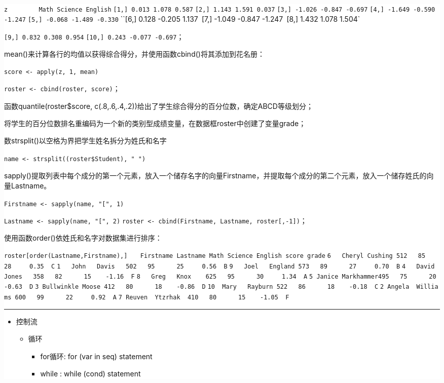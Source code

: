 `z`
`        Math Science English`
`[1,] 0.013 1.078 0.587`
`[2,] 1.143 1.591 0.037`
`[3,] -1.026 -0.847 -0.697`
`[4,] -1.649 -0.590 -1.247`
`[5,] -0.068 -1.489 -0.330`
``[6,] 0.128 -0.205 1.137`
`[7,] -1.049 -0.847 -1.247`
`[8,] 1.432 1.078 1.504`

`[9,] 0.832 0.308 0.954`
`[10,] 0.243 -0.077 -0.697`；

mean()来计算各行的均值以获得综合得分，并使用函数cbind()将其添加到花名册：

`score <- apply(z, 1, mean)`

`roster <- cbind(roster, score)`；

函数quantile(roster$score, c(.8,.6,.4,.2))给出了学生综合得分的百分位数，确定ABCD等级划分；

将学生的百分位数排名重编码为一个新的类别型成绩变量，在数据框roster中创建了变量grade；

数strsplit()以空格为界把学生姓名拆分为姓氏和名字

`name <- strsplit((roster$Student), " ")`

sapply()提取列表中每个成分的第一个元素，放入一个储存名字的向量Firstname，并提取每个成分的第二个元素，放入一个储存姓氏的向量Lastname。

`Firstname <- sapply(name, "[", 1)`

`Lastname <- sapply(name, "[", 2)`
`roster <- cbind(Firstname, Lastname, roster[,-1])`；

使用函数order()依姓氏和名字对数据集进行排序：

`roster[order(Lastname,Firstname),]`
`   Firstname Lastname Math Science English score grade`
`6   Cheryl Cushing 512   85      28     0.35  C`
`1   John   Davis   502   95      25     0.56  B`
`9   Joel   England 573   89      27     0.70  B`
`4   David  Jones   358   82      15    -1.16  F`
`8   Greg   Knox    625   95      30     1.34  A`
`5 Janice Markhammer495   75      20    -0.63  D`
`3 Bullwinkle Moose 412   80      18    -0.86  D`
`10  Mary   Rayburn 522   86      18    -0.18  C` 
`2 Angela  Williams 600   99      22     0.92  A`
`7 Reuven  Ytzrhak  410   80      15    -1.05  F`

----

- 控制流

  - 循环

    - for循环: for (var in seq) statement

    - while : while (cond) statement
